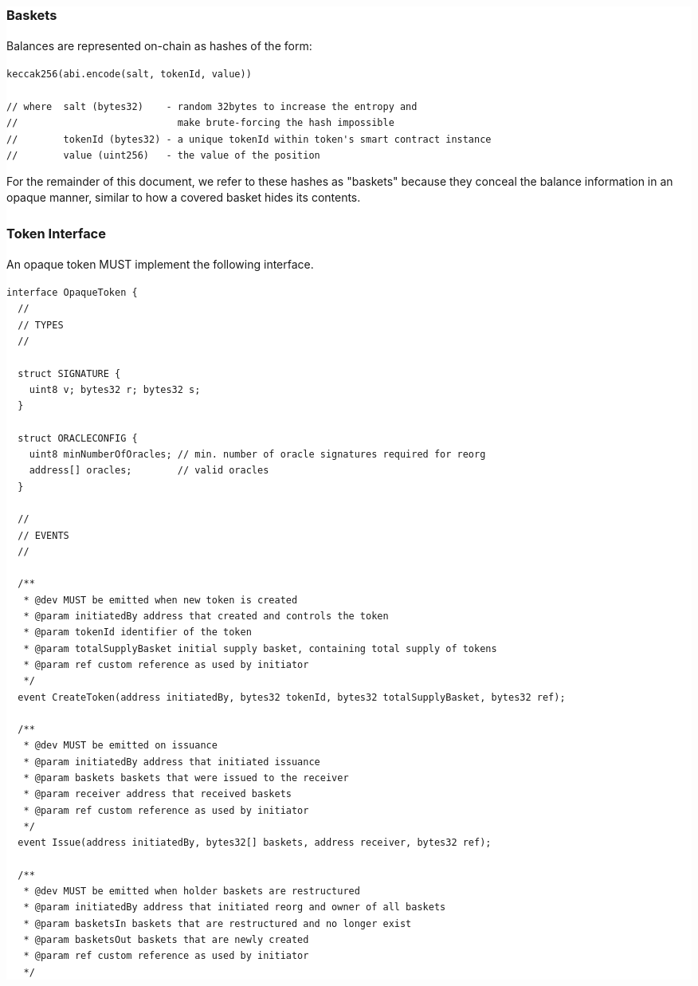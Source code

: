 ### Baskets

Balances are represented on-chain as hashes of the form:

```
keccak256(abi.encode(salt, tokenId, value))

// where  salt (bytes32)    - random 32bytes to increase the entropy and
//                            make brute-forcing the hash impossible
//        tokenId (bytes32) - a unique tokenId within token's smart contract instance
//        value (uint256)   - the value of the position
```

For the remainder of this document, we refer to these hashes as "baskets" because they conceal the balance information in an opaque manner, similar to how a covered basket hides its contents.

### Token Interface

An opaque token MUST implement the following interface.

```
interface OpaqueToken {
  //
  // TYPES
  //

  struct SIGNATURE {
    uint8 v; bytes32 r; bytes32 s;
  }

  struct ORACLECONFIG {
    uint8 minNumberOfOracles; // min. number of oracle signatures required for reorg
    address[] oracles;        // valid oracles
  }

  //
  // EVENTS
  //

  /**
   * @dev MUST be emitted when new token is created
   * @param initiatedBy address that created and controls the token
   * @param tokenId identifier of the token
   * @param totalSupplyBasket initial supply basket, containing total supply of tokens
   * @param ref custom reference as used by initiator
   */
  event CreateToken(address initiatedBy, bytes32 tokenId, bytes32 totalSupplyBasket, bytes32 ref);

  /**
   * @dev MUST be emitted on issuance
   * @param initiatedBy address that initiated issuance
   * @param baskets baskets that were issued to the receiver
   * @param receiver address that received baskets
   * @param ref custom reference as used by initiator
   */
  event Issue(address initiatedBy, bytes32[] baskets, address receiver, bytes32 ref);

  /**
   * @dev MUST be emitted when holder baskets are restructured
   * @param initiatedBy address that initiated reorg and owner of all baskets
   * @param basketsIn baskets that are restructured and no longer exist
   * @param basketsOut baskets that are newly created
   * @param ref custom reference as used by initiator
   */
```